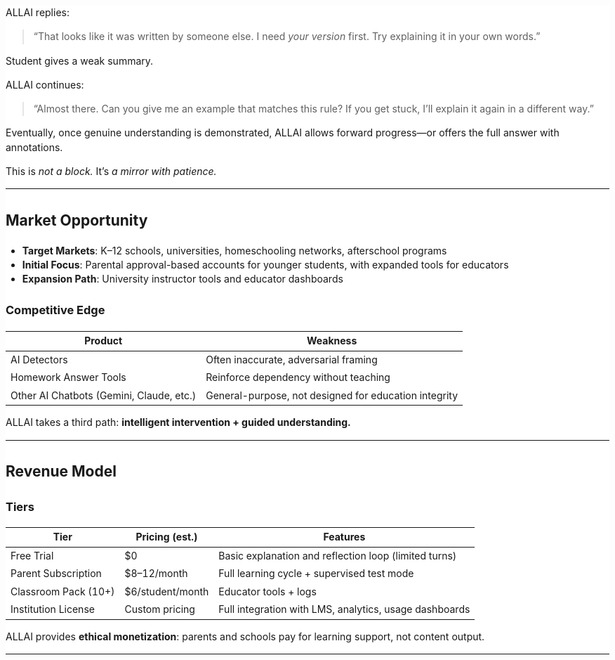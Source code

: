 ALLAI replies:  
> “That looks like it was written by someone else. I need *your version* first. Try explaining it in your own words.”

Student gives a weak summary.

ALLAI continues:  
> “Almost there. Can you give me an example that matches this rule? If you get stuck, I’ll explain it again in a different way.”

Eventually, once genuine understanding is demonstrated, ALLAI allows forward progress—or offers the full answer with annotations.

This is *not a block.* It’s *a mirror with patience.*

---

## Market Opportunity
- **Target Markets**: K–12 schools, universities, homeschooling networks, afterschool programs
- **Initial Focus**: Parental approval-based accounts for younger students, with expanded tools for educators
- **Expansion Path**: University instructor tools and educator dashboards

### Competitive Edge
| Product | Weakness |
|---------|----------|
| AI Detectors | Often inaccurate, adversarial framing |
| Homework Answer Tools | Reinforce dependency without teaching |
| Other AI Chatbots (Gemini, Claude, etc.) | General-purpose, not designed for education integrity |

ALLAI takes a third path: **intelligent intervention + guided understanding.**

---

## Revenue Model

### Tiers
| Tier | Pricing (est.) | Features |
|------|----------------|----------|
| Free Trial | $0 | Basic explanation and reflection loop (limited turns) |
| Parent Subscription | $8–12/month | Full learning cycle + supervised test mode |
| Classroom Pack (10+) | $6/student/month | Educator tools + logs |
| Institution License | Custom pricing | Full integration with LMS, analytics, usage dashboards |

ALLAI provides **ethical monetization**: parents and schools pay for learning support, not content output.

---
